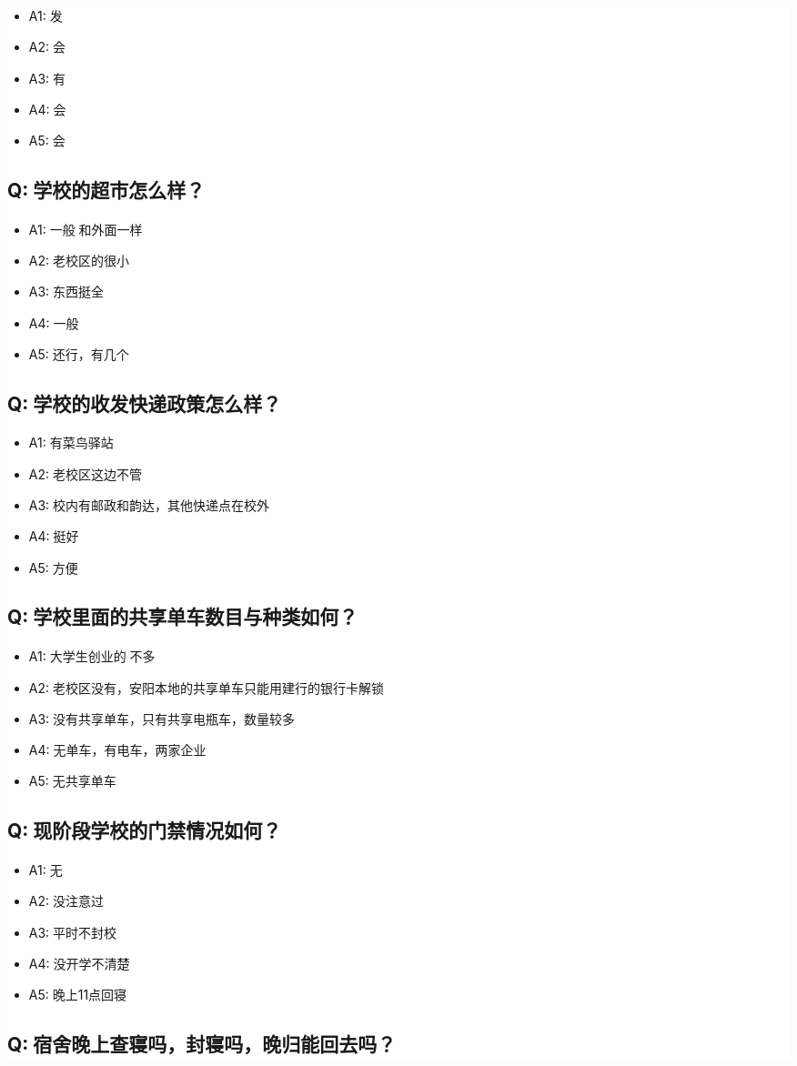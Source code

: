 - A1: 发

- A2: 会

- A3: 有

- A4: 会

- A5: 会

## Q: 学校的超市怎么样？

- A1: 一般 和外面一样

- A2: 老校区的很小

- A3: 东西挺全

- A4: 一般

- A5: 还行，有几个

## Q: 学校的收发快递政策怎么样？

- A1: 有菜鸟驿站

- A2: 老校区这边不管

- A3: 校内有邮政和韵达，其他快递点在校外

- A4: 挺好

- A5: 方便

## Q: 学校里面的共享单车数目与种类如何？

- A1: 大学生创业的 不多

- A2: 老校区没有，安阳本地的共享单车只能用建行的银行卡解锁

- A3: 没有共享单车，只有共享电瓶车，数量较多

- A4: 无单车，有电车，两家企业

- A5: 无共享单车

## Q: 现阶段学校的门禁情况如何？

- A1: 无

- A2: 没注意过

- A3: 平时不封校

- A4: 没开学不清楚

- A5: 晚上11点回寝

## Q: 宿舍晚上查寝吗，封寝吗，晚归能回去吗？
